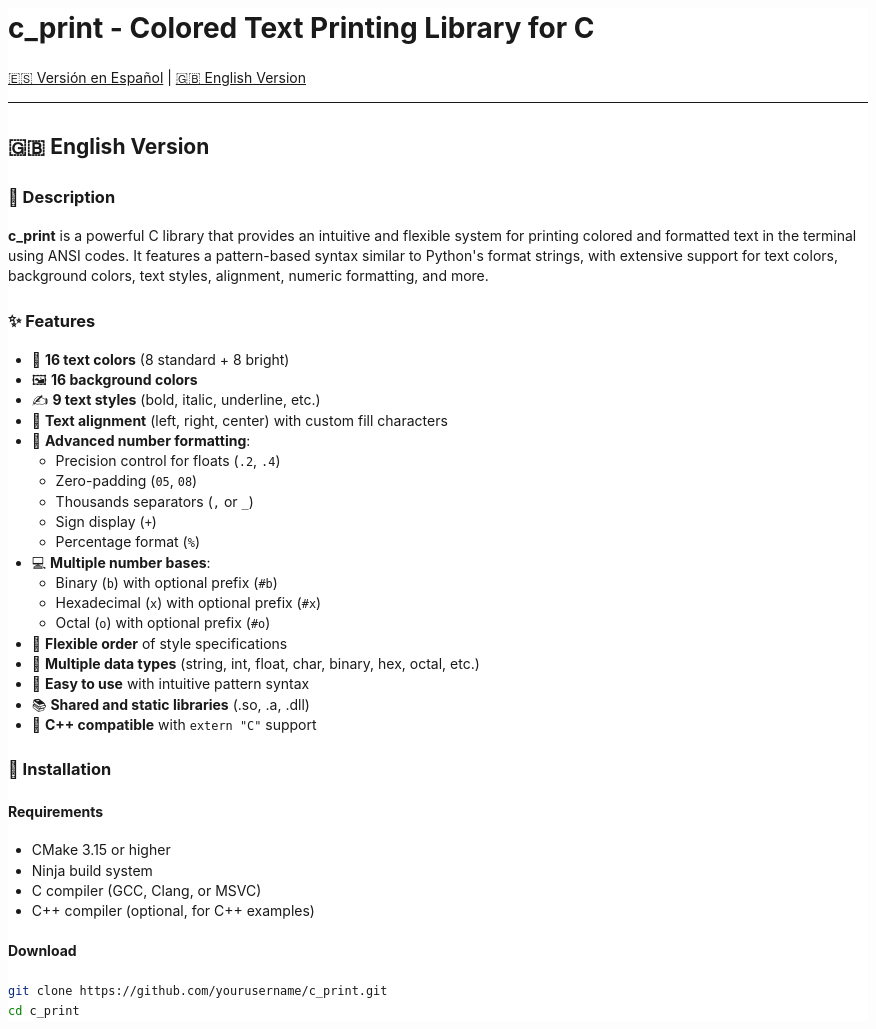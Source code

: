 # c_print - Colored Text Printing Library for C

[🇪🇸 Versión en Español](#español) | [🇬🇧 English Version](#english)

---

<a name="english"></a>
## 🇬🇧 English Version

### 📖 Description

**c_print** is a powerful C library that provides an intuitive and flexible system for printing colored and formatted text in the terminal using ANSI codes. It features a pattern-based syntax similar to Python's format strings, with extensive support for text colors, background colors, text styles, alignment, numeric formatting, and more.

### ✨ Features

- 🎨 **16 text colors** (8 standard + 8 bright)
- 🖼️ **16 background colors**
- ✍️ **9 text styles** (bold, italic, underline, etc.)
- 📐 **Text alignment** (left, right, center) with custom fill characters
- 🔢 **Advanced number formatting**:
  - Precision control for floats (`.2`, `.4`)
  - Zero-padding (`05`, `08`)
  - Thousands separators (`,` or `_`)
  - Sign display (`+`)
  - Percentage format (`%`)
- 💻 **Multiple number bases**:
  - Binary (`b`) with optional prefix (`#b`)
  - Hexadecimal (`x`) with optional prefix (`#x`)
  - Octal (`o`) with optional prefix (`#o`)
- 🔄 **Flexible order** of style specifications
- 📝 **Multiple data types** (string, int, float, char, binary, hex, octal, etc.)
- 🚀 **Easy to use** with intuitive pattern syntax
- 📚 **Shared and static libraries** (.so, .a, .dll)
- 🔗 **C++ compatible** with `extern "C"` support

### 🔧 Installation

#### Requirements
- CMake 3.15 or higher
- Ninja build system
- C compiler (GCC, Clang, or MSVC)
- C++ compiler (optional, for C++ examples)

#### Download
```bash
git clone https://github.com/yourusername/c_print.git
cd c_print
```
